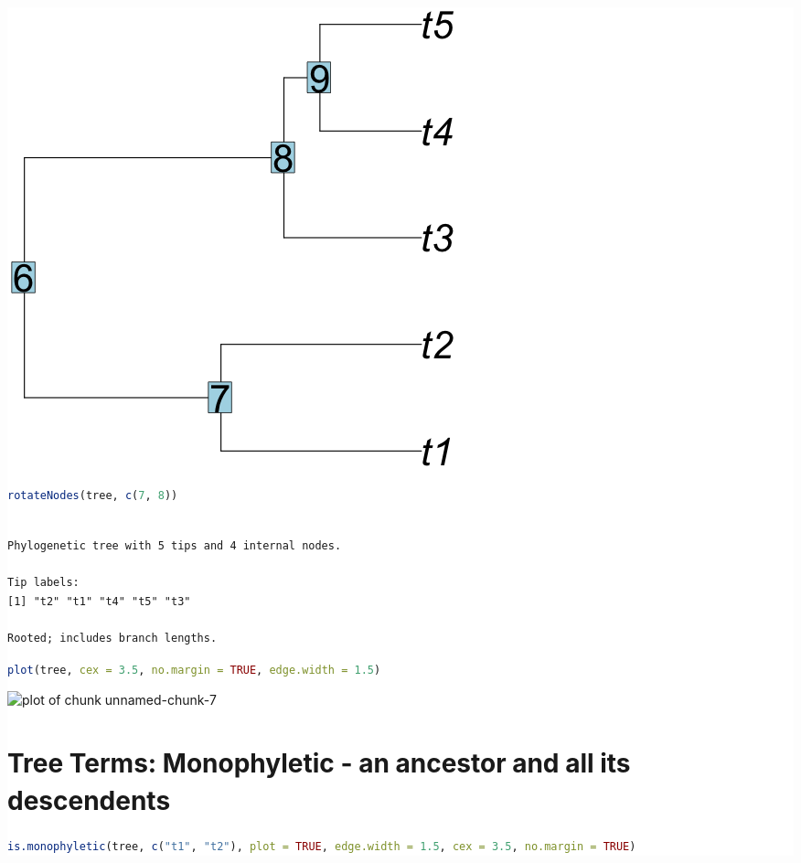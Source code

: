 ![plot of chunk unnamed-chunk-7](TreeThinking.Rmd-figure/unnamed-chunk-7-1.png)

```r
rotateNodes(tree, c(7, 8))
```

```

Phylogenetic tree with 5 tips and 4 internal nodes.

Tip labels:
[1] "t2" "t1" "t4" "t5" "t3"

Rooted; includes branch lengths.
```

```r
plot(tree, cex = 3.5, no.margin = TRUE, edge.width = 1.5)
```

![plot of chunk unnamed-chunk-7](TreeThinking.Rmd-figure/unnamed-chunk-7-2.png)

Tree Terms: Monophyletic - an ancestor and all its descendents
========================================================


```r
is.monophyletic(tree, c("t1", "t2"), plot = TRUE, edge.width = 1.5, cex = 3.5, no.margin = TRUE)
```
